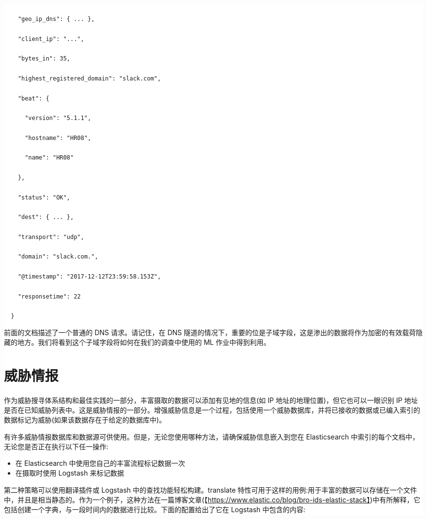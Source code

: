 ```

    "geo_ip_dns": { ... }, 

    "client_ip": "...", 

    "bytes_in": 35, 

    "highest_registered_domain": "slack.com", 

    "beat": { 

      "version": "5.1.1", 

      "hostname": "HR08", 

      "name": "HR08" 

    }, 

    "status": "OK", 

    "dest": { ... }, 

    "transport": "udp", 

    "domain": "slack.com.", 

    "@timestamp": "2017-12-12T23:59:58.153Z", 

    "responsetime": 22 

  } 
```

前面的文档描述了一个普通的 DNS 请求。请记住，在 DNS 隧道的情况下，重要的位是子域字段，这是渗出的数据将作为加密的有效载荷隐藏的地方。我们将看到这个子域字段将如何在我们的调查中使用的 ML 作业中得到利用。



# 威胁情报

作为威胁搜寻体系结构和最佳实践的一部分，丰富摄取的数据可以添加有见地的信息(如 IP 地址的地理位置)，但它也可以一眼识别 IP 地址是否在已知威胁列表中。这是威胁情报的一部分。增强威胁信息是一个过程，包括使用一个威胁数据库，并将已接收的数据或已编入索引的数据标记为威胁(如果该数据存在于给定的数据库中)。

有许多威胁情报数据库和数据源可供使用。但是，无论您使用哪种方法，请确保威胁信息嵌入到您在 Elasticsearch 中索引的每个文档中，无论您是否正在执行以下任一操作:

*   在 Elasticsearch 中使用您自己的丰富流程标记数据一次
*   在摄取时使用 Logstash 来标记数据

第二种策略可以使用翻译插件或 Logstash 中的查找功能轻松构建。translate 特性可用于这样的用例:用于丰富的数据可以存储在一个文件中，并且是相当静态的。作为一个例子，这种方法在一篇博客文章(【https://www.elastic.co/blog/bro-ids-elastic-stack】)中有所解释，它包括创建一个字典，与一段时间内的数据进行比较。下面的配置给出了它在 Logstash 中包含的内容:
